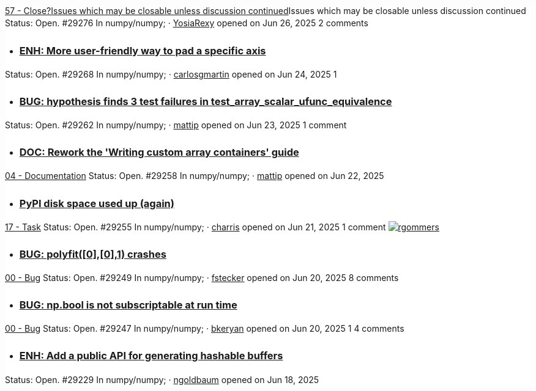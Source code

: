 [57 - Close?Issues which may be closable unless discussion continued](https://github.com/numpy/numpy/issues?q=is%3Aissue%20state%3Aopen%20label%3A%2257%20-%20Close%3F%22)Issues which may be closable unless discussion continued
Status: Open.
#29276 In numpy/numpy;
· [YosiaRexy](https://github.com/numpy/numpy/issues?q=is%3Aissue%20state%3Aopen%20author%3AYosiaRexy) opened on Jun 26, 2025
2 comments
  * ### [ENH: More user-friendly way to pad a specific axis](https://github.com/numpy/numpy/issues/29268)
Status: Open.
#29268 In numpy/numpy;
· [carlosgmartin](https://github.com/numpy/numpy/issues?q=is%3Aissue%20state%3Aopen%20author%3Acarlosgmartin) opened on Jun 24, 2025
1
  * ### [BUG: hypothesis finds 3 test failures in test_array_scalar_ufunc_equivalence](https://github.com/numpy/numpy/issues/29262)
Status: Open.
#29262 In numpy/numpy;
· [mattip](https://github.com/numpy/numpy/issues?q=is%3Aissue%20state%3Aopen%20author%3Amattip) opened on Jun 23, 2025
1 comment
  * ### [DOC: Rework the 'Writing custom array containers' guide](https://github.com/numpy/numpy/issues/29258)
[04 - Documentation](https://github.com/numpy/numpy/issues?q=is%3Aissue%20state%3Aopen%20label%3A%2204%20-%20Documentation%22)
Status: Open.
#29258 In numpy/numpy;
· [mattip](https://github.com/numpy/numpy/issues?q=is%3Aissue%20state%3Aopen%20author%3Amattip) opened on Jun 22, 2025
  * ### [PyPI disk space used up (again)](https://github.com/numpy/numpy/issues/29255)
[17 - Task](https://github.com/numpy/numpy/issues?q=is%3Aissue%20state%3Aopen%20label%3A%2217%20-%20Task%22)
Status: Open.
#29255 In numpy/numpy;
· [charris](https://github.com/numpy/numpy/issues?q=is%3Aissue%20state%3Aopen%20author%3Acharris) opened on Jun 21, 2025
1 comment
[![rgommers](https://avatars.githubusercontent.com/u/98330?s=64&u=22a023f8d191ba200ab13d476c83860d015cc9fe&v=4)](https://github.com/numpy/numpy/issues?q=is%3Aissue%20state%3Aopen%20assignee%3Argommers)
  * ### [BUG: polyfit([0],[0],1) crashes](https://github.com/numpy/numpy/issues/29249)
[00 - Bug](https://github.com/numpy/numpy/issues?q=is%3Aissue%20state%3Aopen%20label%3A%2200%20-%20Bug%22)
Status: Open.
#29249 In numpy/numpy;
· [fstecker](https://github.com/numpy/numpy/issues?q=is%3Aissue%20state%3Aopen%20author%3Afstecker) opened on Jun 20, 2025
8 comments
  * ### [BUG: np.bool is not subscriptable at run time](https://github.com/numpy/numpy/issues/29247)
[00 - Bug](https://github.com/numpy/numpy/issues?q=is%3Aissue%20state%3Aopen%20label%3A%2200%20-%20Bug%22)
Status: Open.
#29247 In numpy/numpy;
· [bkeryan](https://github.com/numpy/numpy/issues?q=is%3Aissue%20state%3Aopen%20author%3Abkeryan) opened on Jun 20, 2025
1
4 comments
  * ### [ENH: Add a public API for generating hashable buffers](https://github.com/numpy/numpy/issues/29229)
Status: Open.
#29229 In numpy/numpy;
· [ngoldbaum](https://github.com/numpy/numpy/issues?q=is%3Aissue%20state%3Aopen%20author%3Angoldbaum) opened on Jun 18, 2025